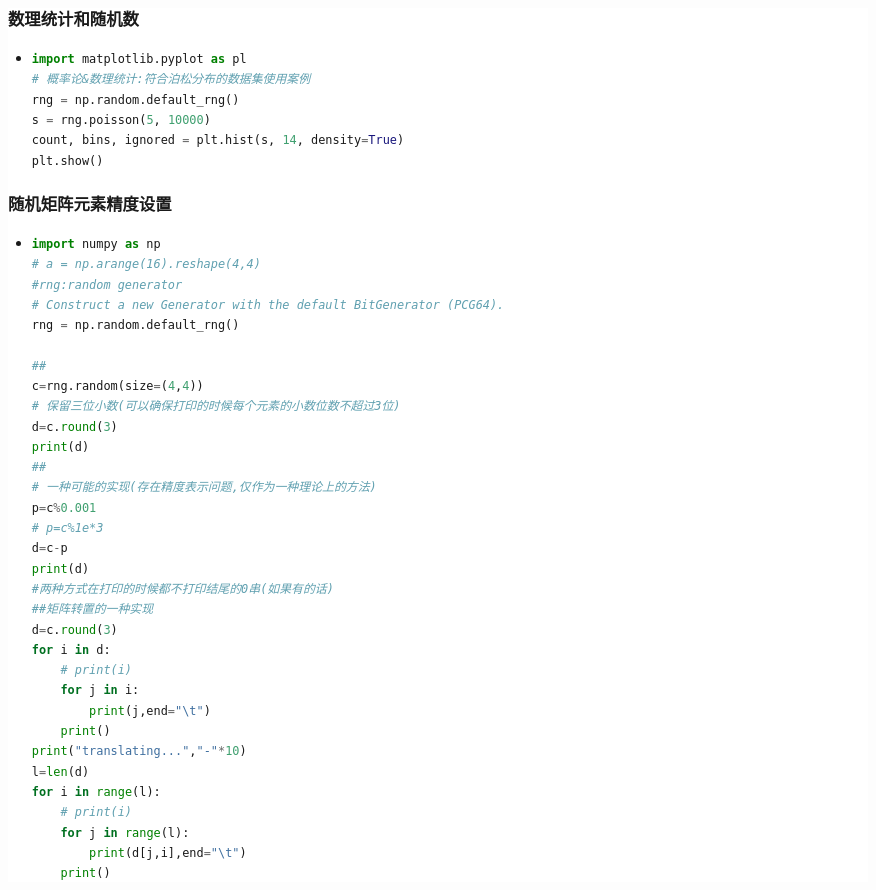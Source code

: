 
### 数理统计和随机数

- ```python
  import matplotlib.pyplot as pl
  # 概率论&数理统计:符合泊松分布的数据集使用案例
  rng = np.random.default_rng()
  s = rng.poisson(5, 10000)
  count, bins, ignored = plt.hist(s, 14, density=True)
  plt.show()
  ```

  

### 随机矩阵元素精度设置

- ```python
  import numpy as np
  # a = np.arange(16).reshape(4,4)
  #rng:random generator
  # Construct a new Generator with the default BitGenerator (PCG64).
  rng = np.random.default_rng()
   
  ##
  c=rng.random(size=(4,4))
  # 保留三位小数(可以确保打印的时候每个元素的小数位数不超过3位)
  d=c.round(3)
  print(d)
  ##
  # 一种可能的实现(存在精度表示问题,仅作为一种理论上的方法)
  p=c%0.001
  # p=c%1e*3
  d=c-p
  print(d)
  #两种方式在打印的时候都不打印结尾的0串(如果有的话)
  ##矩阵转置的一种实现
  d=c.round(3)
  for i in d:
      # print(i)
      for j in i:
          print(j,end="\t")
      print()
  print("translating...","-"*10)
  l=len(d)
  for i in range(l):
      # print(i)
      for j in range(l):
          print(d[j,i],end="\t")
      print()
  
  ```
